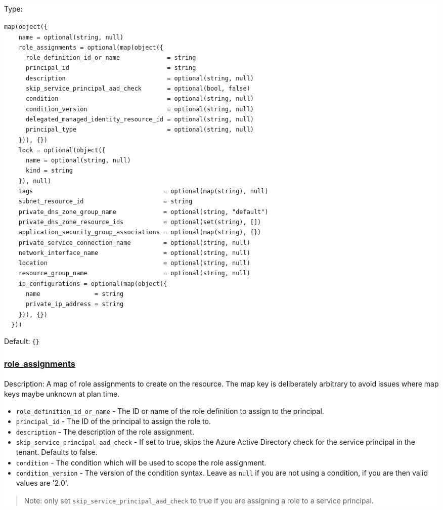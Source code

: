 Type:

```hcl
map(object({
    name = optional(string, null)
    role_assignments = optional(map(object({
      role_definition_id_or_name             = string
      principal_id                           = string
      description                            = optional(string, null)
      skip_service_principal_aad_check       = optional(bool, false)
      condition                              = optional(string, null)
      condition_version                      = optional(string, null)
      delegated_managed_identity_resource_id = optional(string, null)
      principal_type                         = optional(string, null)
    })), {})
    lock = optional(object({
      name = optional(string, null)
      kind = string
    }), null)
    tags                                    = optional(map(string), null)
    subnet_resource_id                      = string
    private_dns_zone_group_name             = optional(string, "default")
    private_dns_zone_resource_ids           = optional(set(string), [])
    application_security_group_associations = optional(map(string), {})
    private_service_connection_name         = optional(string, null)
    network_interface_name                  = optional(string, null)
    location                                = optional(string, null)
    resource_group_name                     = optional(string, null)
    ip_configurations = optional(map(object({
      name               = string
      private_ip_address = string
    })), {})
  }))
```

Default: `{}`

### <a name="input_role_assignments"></a> [role\_assignments](#input\_role\_assignments)

Description:   A map of role assignments to create on the resource. The map key is deliberately arbitrary to avoid issues where map keys maybe unknown at plan time.

  - `role_definition_id_or_name` - The ID or name of the role definition to assign to the principal.
  - `principal_id` - The ID of the principal to assign the role to.
  - `description` - The description of the role assignment.
  - `skip_service_principal_aad_check` - If set to true, skips the Azure Active Directory check for the service principal in the tenant. Defaults to false.
  - `condition` - The condition which will be used to scope the role assignment.
  - `condition_version` - The version of the condition syntax. Leave as `null` if you are not using a condition, if you are then valid values are '2.0'.

  > Note: only set `skip_service_principal_aad_check` to true if you are assigning a role to a service principal.
